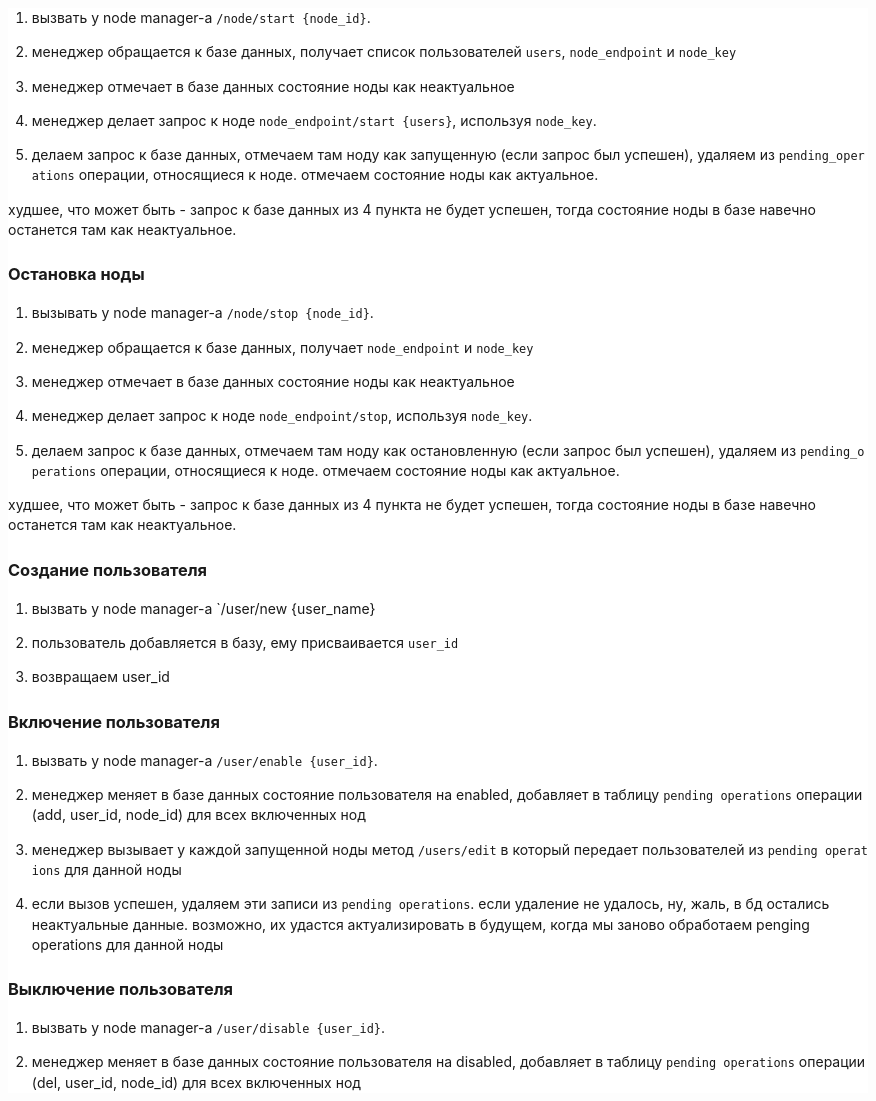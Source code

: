 1. вызвать у node manager-а `/node/start {node_id}`.

2. менеджер обращается к базе данных, получает список пользователей `users`, `node_endpoint` и `node_key`

3. менеджер отмечает в базе данных состояние ноды как неактуальное

4. менеджер делает запрос к ноде `node_endpoint/start {users}`, используя `node_key`. 

4. делаем запрос к базе данных, отмечаем там ноду как запущенную (если запрос был успешен), удаляем из `pending_operations` операции, относящиеся к ноде. отмечаем состояние ноды как актуальное.

худшее, что может быть - запрос к базе данных из 4 пункта не будет успешен, тогда состояние ноды в базе навечно останется там как неактуальное.

### Остановка ноды

1. вызывать у node manager-а `/node/stop {node_id}`.

2. менеджер обращается к базе данных, получает `node_endpoint` и `node_key`

3. менеджер отмечает в базе данных состояние ноды как неактуальное

4. менеджер делает запрос к ноде `node_endpoint/stop`, используя `node_key`. 

5. делаем запрос к базе данных, отмечаем там ноду как остановленную (если запрос был успешен), удаляем из `pending_operations` операции, относящиеся к ноде. отмечаем состояние ноды как актуальное.

худшее, что может быть - запрос к базе данных из 4 пункта не будет успешен, тогда состояние ноды в базе навечно останется там как неактуальное.

### Создание пользователя

1. вызвать у node manager-а `/user/new {user_name}

2. пользователь добавляется в базу, ему присваивается `user_id`

3. возвращаем user_id

### Включение пользователя

1. вызвать у node manager-а `/user/enable {user_id}`.

2. менеджер меняет в базе данных состояние пользователя на enabled,
добавляет в таблицу `pending operations` операции (add, user_id, node_id) для всех включенных нод

3. менеджер вызывает у каждой запущенной ноды метод `/users/edit` в который передает пользователей из `pending operations` для данной ноды

4. если вызов успешен, удаляем эти записи из `pending operations`. если удаление не удалось, ну, жаль, в бд остались неактуальные данные. возможно, их удастся актуализировать в будущем, когда мы заново обработаем penging operations для данной ноды

### Выключение пользователя

1. вызвать у node manager-а `/user/disable {user_id}`.

2. менеджер меняет в базе данных состояние пользователя на disabled,
добавляет в таблицу `pending operations` операции (del, user_id, node_id) для всех включенных нод
